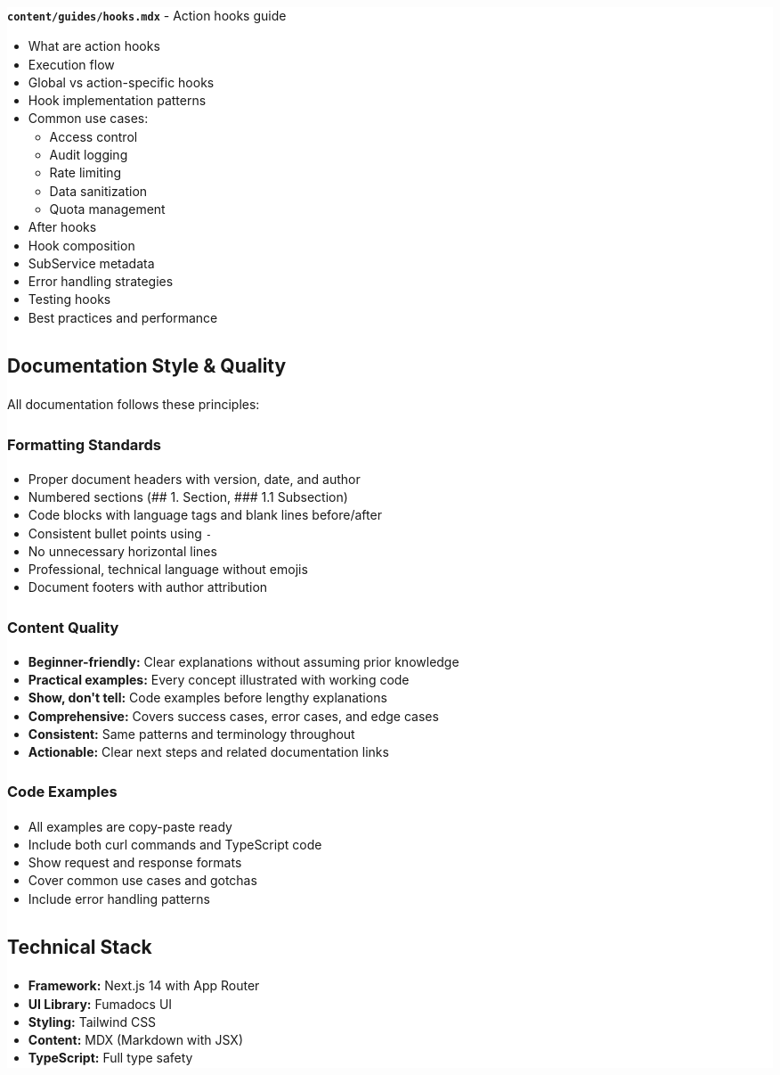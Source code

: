 **`content/guides/hooks.mdx`** - Action hooks guide
- What are action hooks
- Execution flow
- Global vs action-specific hooks
- Hook implementation patterns
- Common use cases:
  - Access control
  - Audit logging
  - Rate limiting
  - Data sanitization
  - Quota management
- After hooks
- Hook composition
- SubService metadata
- Error handling strategies
- Testing hooks
- Best practices and performance

## Documentation Style & Quality

All documentation follows these principles:

### Formatting Standards
- Proper document headers with version, date, and author
- Numbered sections (## 1. Section, ### 1.1 Subsection)
- Code blocks with language tags and blank lines before/after
- Consistent bullet points using `-`
- No unnecessary horizontal lines
- Professional, technical language without emojis
- Document footers with author attribution

### Content Quality
- **Beginner-friendly:** Clear explanations without assuming prior knowledge
- **Practical examples:** Every concept illustrated with working code
- **Show, don't tell:** Code examples before lengthy explanations
- **Comprehensive:** Covers success cases, error cases, and edge cases
- **Consistent:** Same patterns and terminology throughout
- **Actionable:** Clear next steps and related documentation links

### Code Examples
- All examples are copy-paste ready
- Include both curl commands and TypeScript code
- Show request and response formats
- Cover common use cases and gotchas
- Include error handling patterns

## Technical Stack

- **Framework:** Next.js 14 with App Router
- **UI Library:** Fumadocs UI
- **Styling:** Tailwind CSS
- **Content:** MDX (Markdown with JSX)
- **TypeScript:** Full type safety

